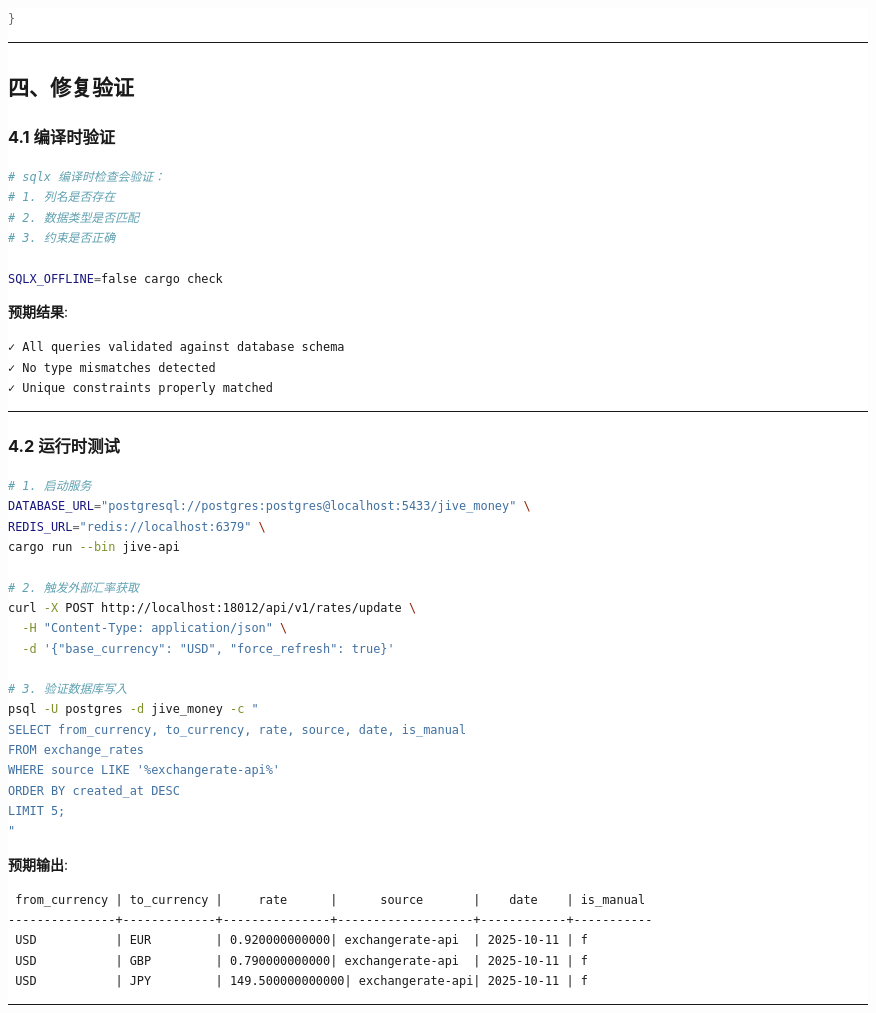 ```rust
}
```

---

## 四、修复验证

### 4.1 编译时验证

```bash
# sqlx 编译时检查会验证：
# 1. 列名是否存在
# 2. 数据类型是否匹配
# 3. 约束是否正确

SQLX_OFFLINE=false cargo check
```

**预期结果**:
```
✓ All queries validated against database schema
✓ No type mismatches detected
✓ Unique constraints properly matched
```

---

### 4.2 运行时测试

```bash
# 1. 启动服务
DATABASE_URL="postgresql://postgres:postgres@localhost:5433/jive_money" \
REDIS_URL="redis://localhost:6379" \
cargo run --bin jive-api

# 2. 触发外部汇率获取
curl -X POST http://localhost:18012/api/v1/rates/update \
  -H "Content-Type: application/json" \
  -d '{"base_currency": "USD", "force_refresh": true}'

# 3. 验证数据库写入
psql -U postgres -d jive_money -c "
SELECT from_currency, to_currency, rate, source, date, is_manual
FROM exchange_rates
WHERE source LIKE '%exchangerate-api%'
ORDER BY created_at DESC
LIMIT 5;
"
```

**预期输出**:
```
 from_currency | to_currency |     rate      |      source       |    date    | is_manual
---------------+-------------+---------------+-------------------+------------+-----------
 USD           | EUR         | 0.920000000000| exchangerate-api  | 2025-10-11 | f
 USD           | GBP         | 0.790000000000| exchangerate-api  | 2025-10-11 | f
 USD           | JPY         | 149.500000000000| exchangerate-api| 2025-10-11 | f
```

---